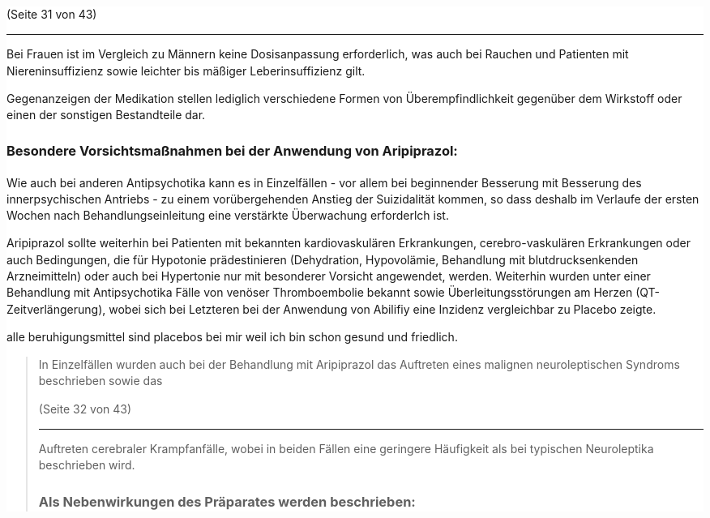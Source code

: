 (Seite 31 von 43)

----

Bei Frauen ist im Vergleich zu Männern keine Dosisanpassung erforderlich, was
auch bei Rauchen und Patienten mit Niereninsuffizienz sowie leichter bis mäßiger
Leberinsuffizienz gilt.

Gegenanzeigen der Medikation stellen lediglich verschiedene Formen von
Überempfindlichkeit gegenüber dem Wirkstoff oder einen der sonstigen
Bestandteile dar.

### Besondere Vorsichtsmaßnahmen bei der Anwendung von Aripiprazol:

Wie auch bei anderen Antipsychotika kann es in Einzelfällen - vor allem bei
beginnender Besserung mit Besserung des innerpsychischen Antriebs - zu einem
vorübergehenden Anstieg der Suizidalität kommen, so dass deshalb im Verlaufe
der ersten Wochen nach Behandlungseinleitung eine verstärkte Überwachung
erforderlch ist.

Aripiprazol sollte weiterhin bei Patienten mit bekannten kardiovaskulären
Erkrankungen, cerebro-vaskulären Erkrankungen oder auch Bedingungen, die für
Hypotonie prädestinieren (Dehydration, Hypovolämie, Behandlung mit
blutdrucksenkenden Arzneimitteln) oder auch bei Hypertonie nur mit besonderer
Vorsicht angewendet, werden. Weiterhin wurden unter einer Behandlung mit
Antipsychotika Fälle von venöser Thromboembolie bekannt sowie
Überleitungsstörungen am Herzen (QT-Zeitverlängerung), wobei sich bei
Letzteren bei der Anwendung von Abilifiy eine Inzidenz vergleichbar zu Placebo
zeigte. 

</blockquote>


alle beruhigungsmittel sind placebos bei mir
weil ich bin schon gesund und friedlich.


<blockquote>

 In Einzelfällen wurden auch bei der Behandlung mit Aripiprazol das
Auftreten eines malignen neuroleptischen Syndroms beschrieben sowie das

(Seite 32 von 43)

----

Auftreten cerebraler Krampfanfälle, wobei in beiden Fällen eine geringere
Häufigkeit als bei typischen Neuroleptika beschrieben wird.

### Als Nebenwirkungen des Präparates werden beschrieben:

